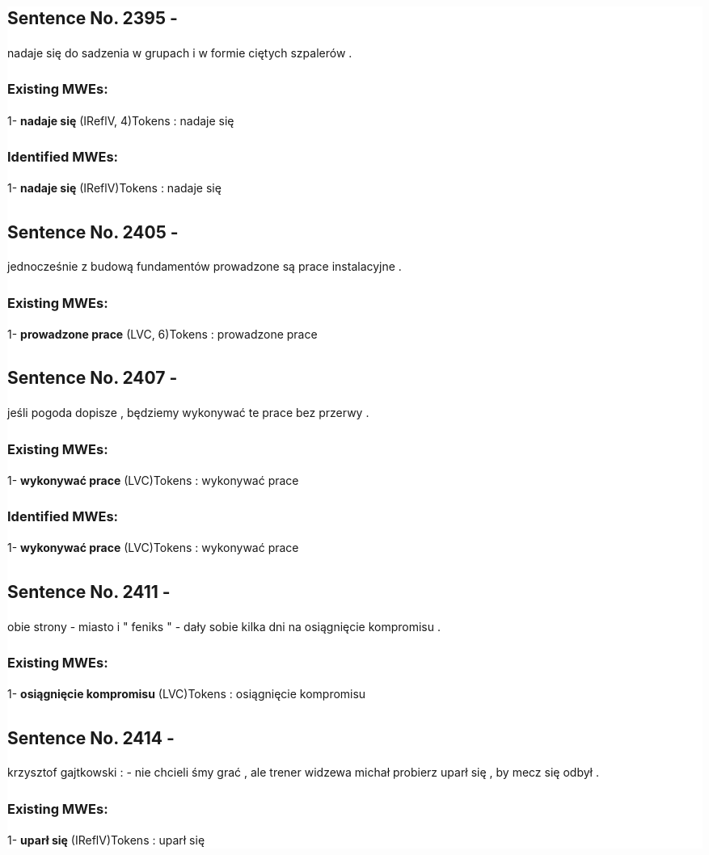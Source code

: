 ## Sentence No. 2395 - 
nadaje się do sadzenia w grupach i w formie ciętych szpalerów . 
### Existing MWEs: 
1- **nadaje się** (IReflV, 4)Tokens : 
nadaje
się

### Identified MWEs: 
1- **nadaje się** (IReflV)Tokens : 
nadaje
się

## Sentence No. 2405 - 
jednocześnie z budową fundamentów prowadzone są prace instalacyjne . 
### Existing MWEs: 
1- **prowadzone prace** (LVC, 6)Tokens : 
prowadzone
prace

## Sentence No. 2407 - 
jeśli pogoda dopisze , będziemy wykonywać te prace bez przerwy . 
### Existing MWEs: 
1- **wykonywać prace** (LVC)Tokens : 
wykonywać
prace

### Identified MWEs: 
1- **wykonywać prace** (LVC)Tokens : 
wykonywać
prace

## Sentence No. 2411 - 
obie strony - miasto i " feniks " - dały sobie kilka dni na osiągnięcie kompromisu . 
### Existing MWEs: 
1- **osiągnięcie kompromisu** (LVC)Tokens : 
osiągnięcie
kompromisu

## Sentence No. 2414 - 
krzysztof gajtkowski : - nie chcieli śmy grać , ale trener widzewa michał probierz uparł się , by mecz się odbył . 
### Existing MWEs: 
1- **uparł się** (IReflV)Tokens : 
uparł
się
